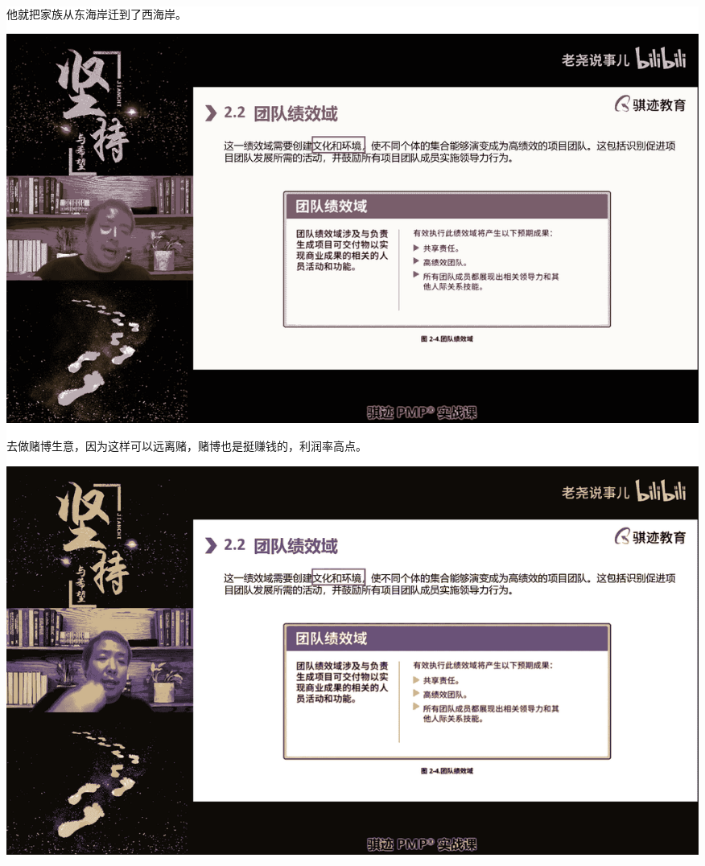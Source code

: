 他就把家族从东海岸迁到了西海岸。

![](img/52101288183a26392c09c2a5466c17f4_124.png)

去做赌博生意，因为这样可以远离赌，赌博也是挺赚钱的，利润率高点。

![](img/52101288183a26392c09c2a5466c17f4_126.png)
